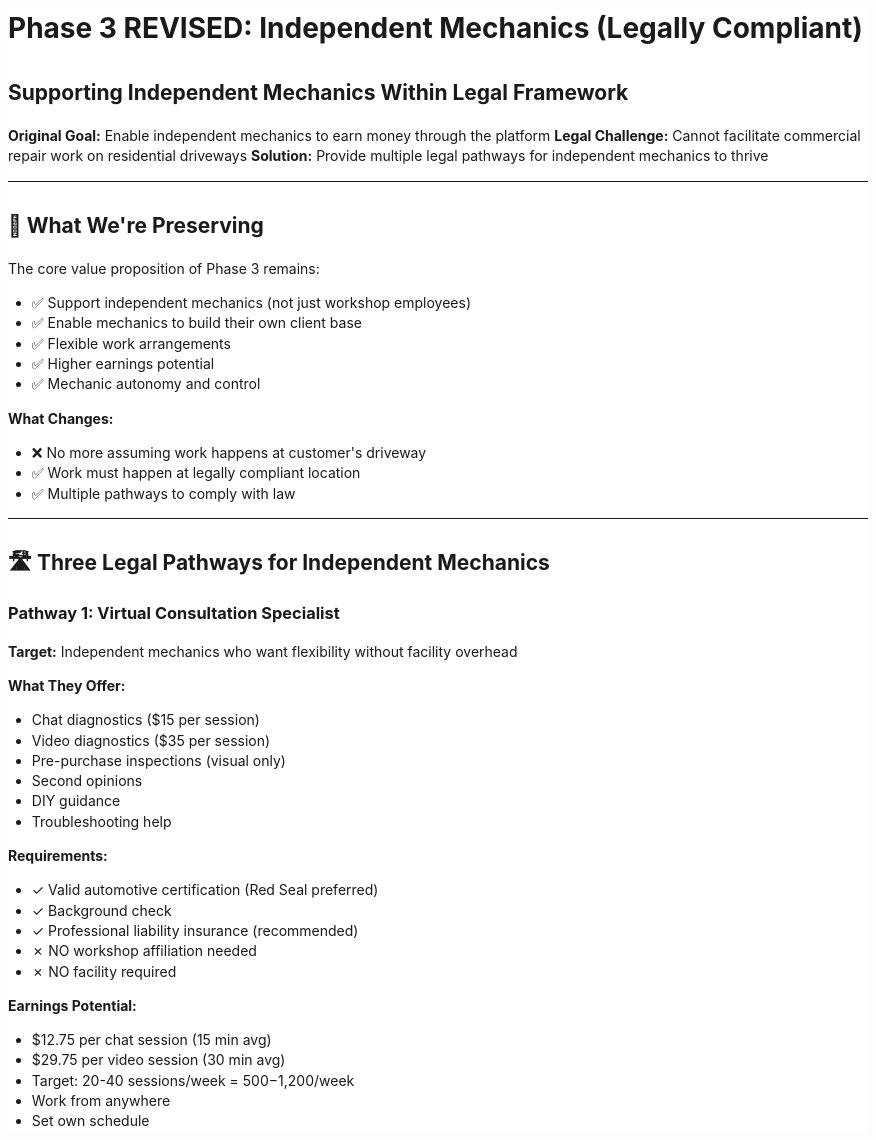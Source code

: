 # Phase 3 REVISED: Independent Mechanics (Legally Compliant)
## Supporting Independent Mechanics Within Legal Framework

**Original Goal:** Enable independent mechanics to earn money through the platform
**Legal Challenge:** Cannot facilitate commercial repair work on residential driveways
**Solution:** Provide multiple legal pathways for independent mechanics to thrive

---

## 🎯 What We're Preserving

The core value proposition of Phase 3 remains:
- ✅ Support independent mechanics (not just workshop employees)
- ✅ Enable mechanics to build their own client base
- ✅ Flexible work arrangements
- ✅ Higher earnings potential
- ✅ Mechanic autonomy and control

**What Changes:**
- ❌ No more assuming work happens at customer's driveway
- ✅ Work must happen at legally compliant location
- ✅ Multiple pathways to comply with law

---

## 🛣️ Three Legal Pathways for Independent Mechanics

### Pathway 1: Virtual Consultation Specialist
**Target:** Independent mechanics who want flexibility without facility overhead

**What They Offer:**
- Chat diagnostics ($15 per session)
- Video diagnostics ($35 per session)
- Pre-purchase inspections (visual only)
- Second opinions
- DIY guidance
- Troubleshooting help

**Requirements:**
- ✓ Valid automotive certification (Red Seal preferred)
- ✓ Background check
- ✓ Professional liability insurance (recommended)
- ✗ NO workshop affiliation needed
- ✗ NO facility required

**Earnings Potential:**
- $12.75 per chat session (15 min avg)
- $29.75 per video session (30 min avg)
- Target: 20-40 sessions/week = $500-$1,200/week
- Work from anywhere
- Set own schedule
